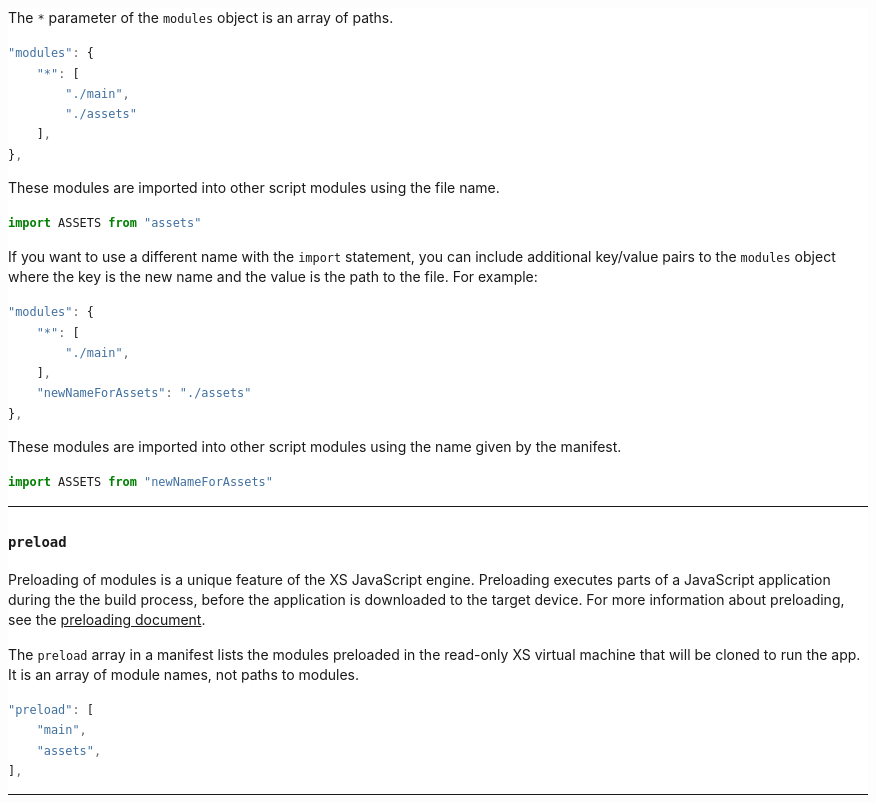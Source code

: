 The `*` parameter of the `modules` object is an array of paths.

```js
"modules": {
	"*": [
		"./main",
		"./assets"
	],
},
```

These modules are imported into other script modules using the file name.

```js
import ASSETS from "assets"
```

If you want to use a different name with the `import` statement, you can include additional key/value pairs to the `modules` object where the key is the new name and the value is the path to the file. For example:

```js
"modules": {
	"*": [
		"./main",
	],
	"newNameForAssets": "./assets"
},
```

These modules are imported into other script modules using the name given by the manifest.

```js
import ASSETS from "newNameForAssets"
```

***

<a id="preload"></a>
### `preload`

Preloading of modules is a unique feature of the XS JavaScript engine. Preloading executes parts of a JavaScript application during the the build process, before the application is downloaded to the target device. For more information about preloading, see the [preloading document](../xs/preload.md).

The `preload` array in a manifest lists the modules preloaded in the read-only XS virtual machine that will be cloned to run the app. It is an array of module names, not paths to modules.

```js
"preload": [
	"main",
	"assets",
],
```

***
